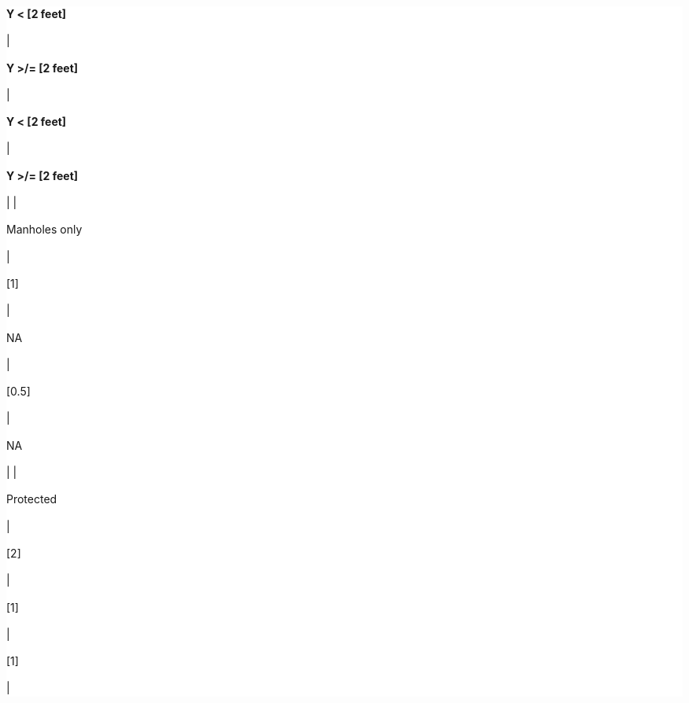 **Y < [2 feet]**

 |

**Y >/= [2 feet]**

 |

**Y < [2 feet]**

 |

**Y >/= [2 feet]**

 |
|

Manholes only

 |

[1]

 |

NA

 |

[0.5]

 |

NA

 |
|

Protected

 |

[2]

 |

[1]

 |

[1]

 |
